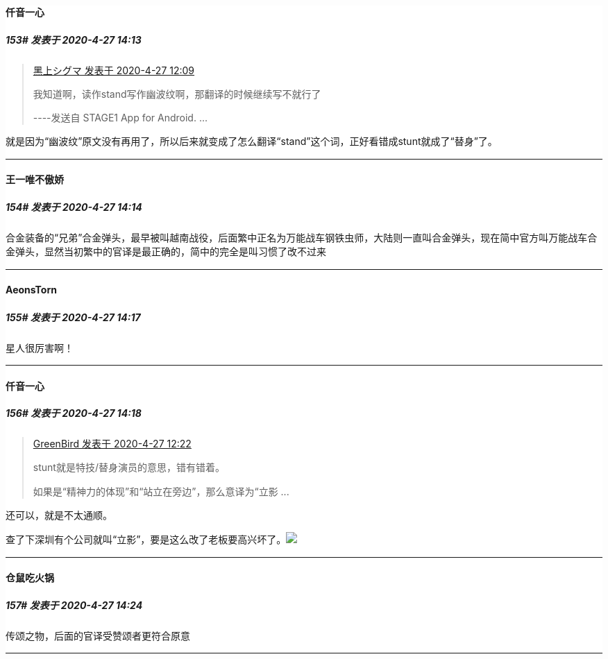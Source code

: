 ####  仟音一心  
##### 153#       发表于 2020-4-27 14:13


<blockquote><a href="httphttps://bbs.saraba1st.com/2b/forum.php?mod=redirect&amp;goto=findpost&amp;pid=47221279&amp;ptid=1929876" target="_blank">黑上シグマ 发表于 2020-4-27 12:09</a>

我知道啊，读作stand写作幽波纹啊，那翻译的时候继续写不就行了


----发送自 STAGE1 App for Android. ...</blockquote>
就是因为“幽波纹”原文没有再用了，所以后来就变成了怎么翻译“stand”这个词，正好看错成stunt就成了“替身”了。


-----

####  王一唯不傲娇  
##### 154#       发表于 2020-4-27 14:14


合金装备的“兄弟”合金弹头，最早被叫越南战役，后面繁中正名为万能战车钢铁虫师，大陆则一直叫合金弹头，现在简中官方叫万能战车合金弹头，显然当初繁中的官译是最正确的，简中的完全是叫习惯了改不过来


-----

####  AeonsTorn  
##### 155#       发表于 2020-4-27 14:17


星人很厉害啊！


-----

####  仟音一心  
##### 156#       发表于 2020-4-27 14:18


<blockquote><a href="httphttps://bbs.saraba1st.com/2b/forum.php?mod=redirect&amp;goto=findpost&amp;pid=47221440&amp;ptid=1929876" target="_blank">GreenBird 发表于 2020-4-27 12:22</a>

stunt就是特技/替身演员的意思，错有错着。

如果是“精神力的体现”和“站立在旁边”，那么意译为“立影 ...</blockquote>
还可以，就是不太通顺。

查了下深圳有个公司就叫“立影”，要是这么改了老板要高兴坏了。<img src="https://static.saraba1st.com/image/smiley/face2017/065.png" referrerpolicy="no-referrer">


-----

####  仓鼠吃火锅  
##### 157#       发表于 2020-4-27 14:24


传颂之物，后面的官译受赞颂者更符合原意


-----
